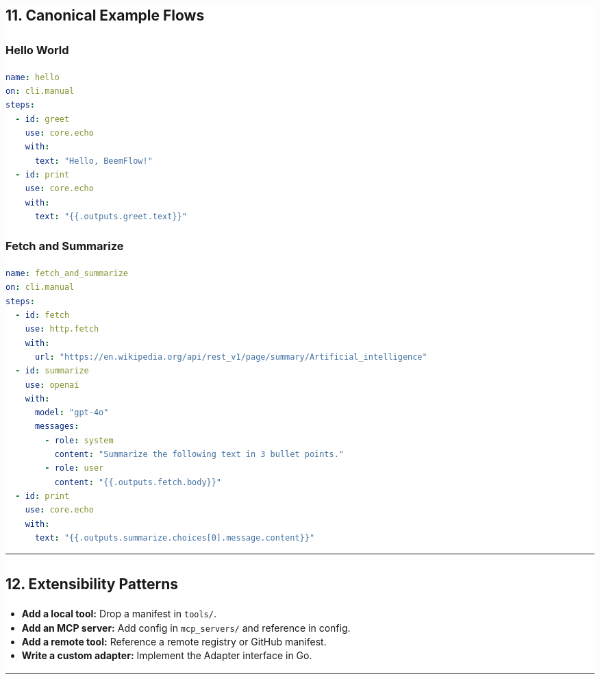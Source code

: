 
## 11. Canonical Example Flows

### Hello World

```yaml
name: hello
on: cli.manual
steps:
  - id: greet
    use: core.echo
    with:
      text: "Hello, BeemFlow!"
  - id: print
    use: core.echo
    with:
      text: "{{.outputs.greet.text}}"
```

### Fetch and Summarize

```yaml
name: fetch_and_summarize
on: cli.manual
steps:
  - id: fetch
    use: http.fetch
    with:
      url: "https://en.wikipedia.org/api/rest_v1/page/summary/Artificial_intelligence"
  - id: summarize
    use: openai
    with:
      model: "gpt-4o"
      messages:
        - role: system
          content: "Summarize the following text in 3 bullet points."
        - role: user
          content: "{{.outputs.fetch.body}}"
  - id: print
    use: core.echo
    with:
      text: "{{.outputs.summarize.choices[0].message.content}}"
```

---

## 12. Extensibility Patterns

- **Add a local tool:** Drop a manifest in `tools/`.
- **Add an MCP server:** Add config in `mcp_servers/` and reference in config.
- **Add a remote tool:** Reference a remote registry or GitHub manifest.
- **Write a custom adapter:** Implement the Adapter interface in Go.

---